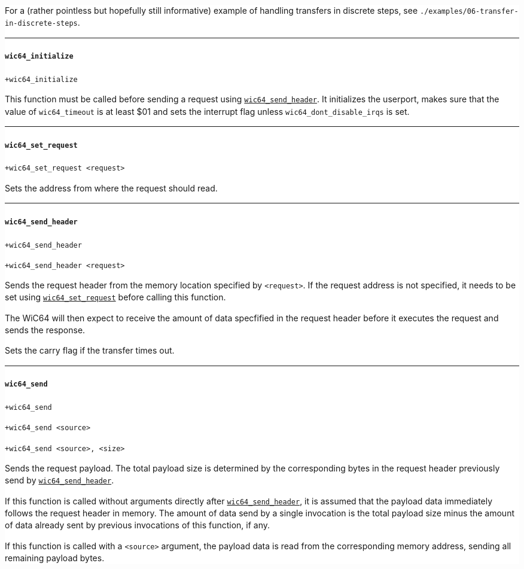 For a (rather pointless but hopefully still informative) example of handling
transfers in discrete steps, see `./examples/06-transfer-in-discrete-steps`.

***

#### `wic64_initialize`
`+wic64_initialize`

This function must be called before sending a request using
[`wic64_send_header`](#wic64_send_header). It initializes the userport, makes
sure that the value of `wic64_timeout` is at least $01 and sets the interrupt
flag unless `wic64_dont_disable_irqs` is set.

***

#### `wic64_set_request`
`+wic64_set_request <request>`

Sets the address from where the request should read.

*** 

#### `wic64_send_header`
`+wic64_send_header`

`+wic64_send_header <request>` 

Sends the request header from the memory location specified by `<request>`. If
the request address is not specified, it needs to be set using
[`wic64_set_request`](#wic64_set_request) before calling this function. 

The WiC64 will then expect to receive the amount of data specfified in the
request header before it executes the request and sends the response.

Sets the carry flag if the transfer times out.

***

#### `wic64_send`

`+wic64_send`

`+wic64_send <source>`

`+wic64_send <source>, <size>`

Sends the request payload. The total payload size is determined by the
corresponding bytes in the request header previously send by
[`wic64_send_header`](#wic64_send_header). 

If this function is called without arguments directly after
[`wic64_send_header`](#wic64_send_header), it is assumed that the payload data
immediately follows the request header in memory. The amount of data send by a
single invocation is the total payload size minus the amount of data already
sent by previous invocations of this function, if any.

If this function is called with a `<source>` argument, the payload data is read
from the corresponding memory address, sending all remaining payload bytes.
